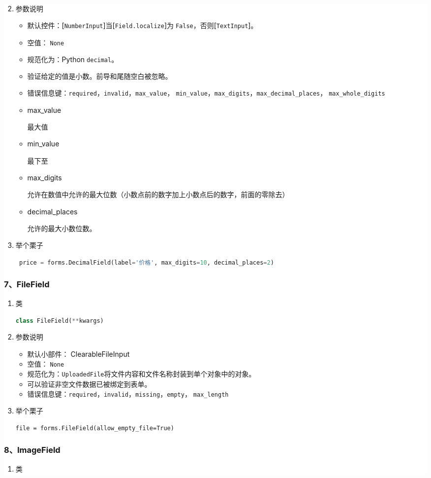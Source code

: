 2. 参数说明

   - 默认控件：[`NumberInput`]当[`Field.localize`]为 `False`，否则[`TextInput`]。

   - 空值： `None`

   - 规范化为：Python `decimal`。

   - 验证给定的值是小数。前导和尾随空白被忽略。

   - 错误信息键：`required`，`invalid`，`max_value`， `min_value`，`max_digits`，`max_decimal_places`， `max_whole_digits`

   - max_value

     最大值


   - min_value

     最下至


   - max_digits

     允许在数值中允许的最大位数（小数点前的数字加上小数点后的数字，前面的零除去）


   - decimal_places

     允许的最大小数位数。

3. 举个栗子

   ```python
    price = forms.DecimalField(label='价格', max_digits=10, decimal_places=2)
   ```

### 7、FileField

1. 类

   ```python
   class FileField(**kwargs)
   ```

2. 参数说明

   - 默认小部件： ClearableFileInput
   - 空值： `None`
   - 规范化为：`UploadedFile`将文件内容和文件名称封装到单个对象中的对象。
   - 可以验证非空文件数据已被绑定到表单。
   - 错误信息键：`required`，`invalid`，`missing`，`empty`， `max_length`

3. 举个栗子

   ```
   file = forms.FileField(allow_empty_file=True)
   ```

### 8、ImageField

1. 类
